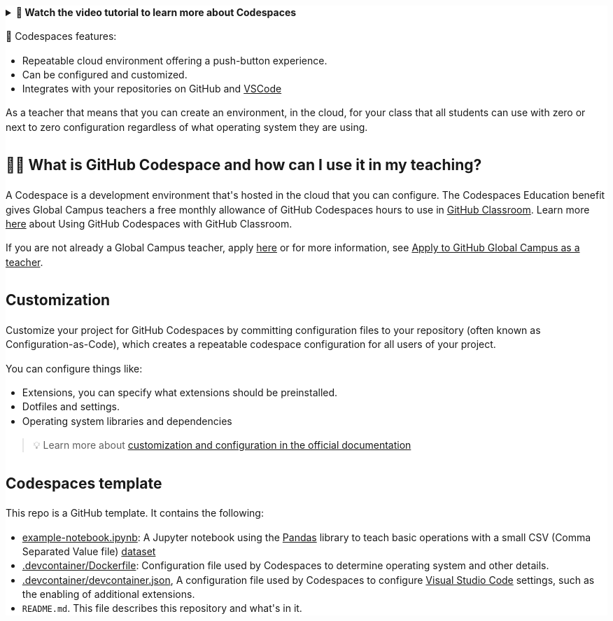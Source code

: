 <details><summary><b>🎥 Watch the video tutorial to learn more about Codespaces</b></summary></details>

🚀 Codespaces features:

- Repeatable cloud environment offering a push-button experience.
- Can be configured and customized.
- Integrates with your repositories on GitHub and [VSCode](https://visualstudio.microsoft.com/?WT.mc_id=academic-77460-alfredodeza)

As a teacher that means that you can create an environment, in the cloud, for your class that all students can use with zero or next to zero configuration regardless of what operating system they are using.

## 🧑‍🏫 What is GitHub Codespace and how can I use it in my teaching?

A Codespace is a development environment that's hosted in the cloud that you can configure. The Codespaces Education benefit gives Global Campus teachers a free monthly allowance of GitHub Codespaces hours to use in [GitHub Classroom](classroom.github.com). Learn more [here](https://docs.github.com/en/education/manage-coursework-with-github-classroom/integrate-github-classroom-with-an-ide/using-github-codespaces-with-github-classroom) about Using GitHub Codespaces with GitHub Classroom.

If you are not already a Global Campus teacher, apply [here](https://education.github.com/discount_requests/pack_application) or for more information, see [Apply to GitHub Global Campus as a teacher](https://docs.github.com/en/education/explore-the-benefits-of-teaching-and-learning-with-github-education/github-global-campus-for-teachers/apply-to-github-global-campus-as-a-teacher).

## Customization

Customize your project for GitHub Codespaces by committing configuration files to your repository (often known as Configuration-as-Code), which creates a repeatable codespace configuration for all users of your project.

You can configure things like:

- Extensions, you can specify what extensions should be preinstalled.
- Dotfiles and settings.
- Operating system libraries and dependencies

> 💡 Learn more about [customization and configuration in the official documentation](https://docs.github.com/en/codespaces/customizing-your-codespace/personalizing-github-codespaces-for-your-account)


## Codespaces template

This repo is a GitHub template. It contains the following:

- [example-notebook.ipynb](./example-notebook.ipynb): A Jupyter notebook using the [Pandas](https://pandas.pydata.org/) library to teach basic operations with a small CSV (Comma Separated Value file) [dataset](./wine-regions.csv)
- [.devcontainer/Dockerfile](./.devcontainer/Dockerfile): Configuration file used by Codespaces to determine operating system and other details.
- [.devcontainer/devcontainer.json](./.devcontainer/devcontainer.json), A configuration file used by Codespaces to configure [Visual Studio Code](https://visualstudio.microsoft.com/?WT.mc_id=academic-77460-alfredodeza) settings, such as the enabling of additional extensions.
- `README.md`. This file describes this repository and what's in it.
